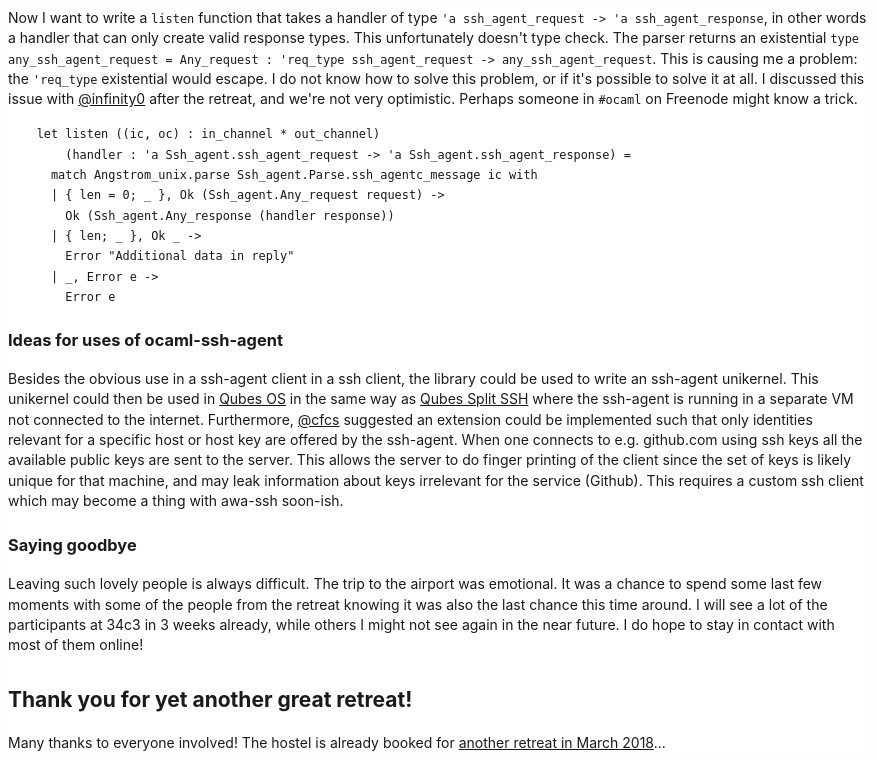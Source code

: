 </code></pre>
<p>Now I want to write a <code>listen</code> function that takes a handler of type <code>'a ssh_agent_request -&gt; 'a ssh_agent_response</code>, in other words a handler that can only create valid response types.
This unfortunately doesn't type check.
The parser returns an existential
<code>type any_ssh_agent_request = Any_request : 'req_type ssh_agent_request -&gt; any_ssh_agent_request</code>.
This is causing me a problem: the <code>'req_type</code> existential would escape.
I do not know how to solve this problem, or if it's possible to solve it at all.
I discussed this issue with <a href="http://github.com/infinity0">@infinity0</a> after the retreat, and we're not very optimistic.
Perhaps someone in <code>#ocaml</code> on Freenode might know a trick.</p>
<pre><code class="language-OCaml">    let listen ((ic, oc) : in_channel * out_channel)
        (handler : 'a Ssh_agent.ssh_agent_request -&gt; 'a Ssh_agent.ssh_agent_response) =
      match Angstrom_unix.parse Ssh_agent.Parse.ssh_agentc_message ic with
      | { len = 0; _ }, Ok (Ssh_agent.Any_request request) -&gt;
        Ok (Ssh_agent.Any_response (handler response))
      | { len; _ }, Ok _ -&gt;
        Error &quot;Additional data in reply&quot;
      | _, Error e -&gt;
        Error e
</code></pre>
<h3>Ideas for uses of ocaml-ssh-agent</h3>
<p>Besides the obvious use in a ssh-agent client in a ssh client, the library could be used to write an ssh-agent unikernel.
This unikernel could then be used in <a href="https://www.qubes-os.org/">Qubes OS</a> in the same way as <a href="https://github.com/henn/qubes-app-split-ssh">Qubes Split SSH</a> where the ssh-agent is running in a separate VM not connected to the internet.
Furthermore, <a href="https://github.com/cfcs">@cfcs</a> suggested an extension could be implemented such that only identities relevant for a specific host or host key are offered by the ssh-agent.
When one connects to e.g. github.com using ssh keys all the available public keys are sent to the server.
This allows the server to do finger printing of the client since the set of keys is likely unique for that machine, and may leak information about keys irrelevant for the service (Github).
This requires a custom ssh client which may become a thing with awa-ssh soon-ish.</p>
<h3>Saying goodbye</h3>
<p>Leaving such lovely people is always difficult.
The trip to the airport was emotional.
It was a chance to spend some last few moments with some of the people from the retreat knowing it was also the last chance this time around.
I will see a lot of the participants at 34c3 in 3 weeks already, while others I might not see again in the near future.
I do hope to stay in contact with most of them online!</p>
<h2>Thank you for yet another great retreat!</h2>
<p>Many thanks to everyone involved!  The hostel is already booked for <a href="http://retreat.mirage.io">another retreat in March 2018</a>...</p>

      

